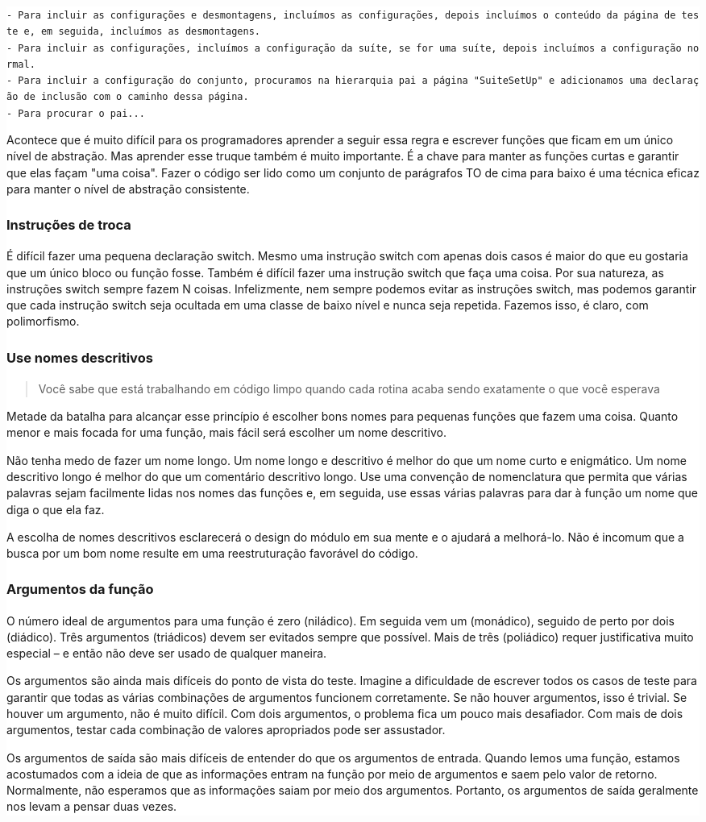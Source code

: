 ```
- Para incluir as configurações e desmontagens, incluímos as configurações, depois incluímos o conteúdo da página de teste e, em seguida, incluímos as desmontagens.
- Para incluir as configurações, incluímos a configuração da suíte, se for uma suíte, depois incluímos a configuração normal.
- Para incluir a configuração do conjunto, procuramos na hierarquia pai a página "SuiteSetUp" e adicionamos uma declaração de inclusão com o caminho dessa página.
- Para procurar o pai...
```

Acontece que é muito difícil para os programadores aprender a seguir essa regra e escrever funções que ficam em um único nível de abstração. Mas aprender esse truque também é muito importante. É a chave para manter as funções curtas e garantir que elas façam "uma coisa". Fazer o código ser lido como um conjunto de parágrafos TO de cima para baixo é uma técnica eficaz para manter o nível de abstração consistente.

### Instruções de troca

É difícil fazer uma pequena declaração switch. Mesmo uma instrução switch com apenas dois casos é maior do que eu gostaria que um único bloco ou função fosse. Também é difícil fazer uma instrução switch que faça uma coisa. Por sua natureza, as instruções switch sempre fazem N coisas. Infelizmente, nem sempre podemos evitar as instruções switch, mas podemos garantir que cada instrução switch seja ocultada em uma classe de baixo nível e nunca seja repetida. Fazemos isso, é claro, com polimorfismo.

### Use nomes descritivos

> Você sabe que está trabalhando em código limpo quando cada rotina acaba sendo exatamente o que você esperava

Metade da batalha para alcançar esse princípio é escolher bons nomes para pequenas funções que fazem uma coisa. Quanto menor e mais focada for uma função, mais fácil será escolher um nome descritivo.

Não tenha medo de fazer um nome longo. Um nome longo e descritivo é melhor do que um nome curto e enigmático. Um nome descritivo longo é melhor do que um comentário descritivo longo. Use uma convenção de nomenclatura que permita que várias palavras sejam facilmente lidas nos nomes das funções e, em seguida, use essas várias palavras para dar à função um nome que diga o que ela faz.

A escolha de nomes descritivos esclarecerá o design do módulo em sua mente e o ajudará a melhorá-lo. Não é incomum que a busca por um bom nome resulte em uma reestruturação favorável do código.

### Argumentos da função

O número ideal de argumentos para uma função é zero (niládico). Em seguida vem um (monádico), seguido de perto por dois (diádico). Três argumentos (triádicos) devem ser evitados sempre que possível. Mais de três (poliádico) requer justificativa muito especial – e então não deve ser usado de qualquer maneira.

Os argumentos são ainda mais difíceis do ponto de vista do teste. Imagine a dificuldade de escrever todos os casos de teste para garantir que todas as várias combinações de argumentos funcionem corretamente. Se não houver argumentos, isso é trivial. Se houver um argumento, não é muito difícil. Com dois argumentos, o problema fica um pouco mais desafiador. Com mais de dois argumentos, testar cada combinação de valores apropriados pode ser assustador.

Os argumentos de saída são mais difíceis de entender do que os argumentos de entrada. Quando lemos uma função, estamos acostumados com a ideia de que as informações entram na função por meio de argumentos e saem pelo valor de retorno. Normalmente, não esperamos que as informações saiam por meio dos argumentos. Portanto, os argumentos de saída geralmente nos levam a pensar duas vezes.
